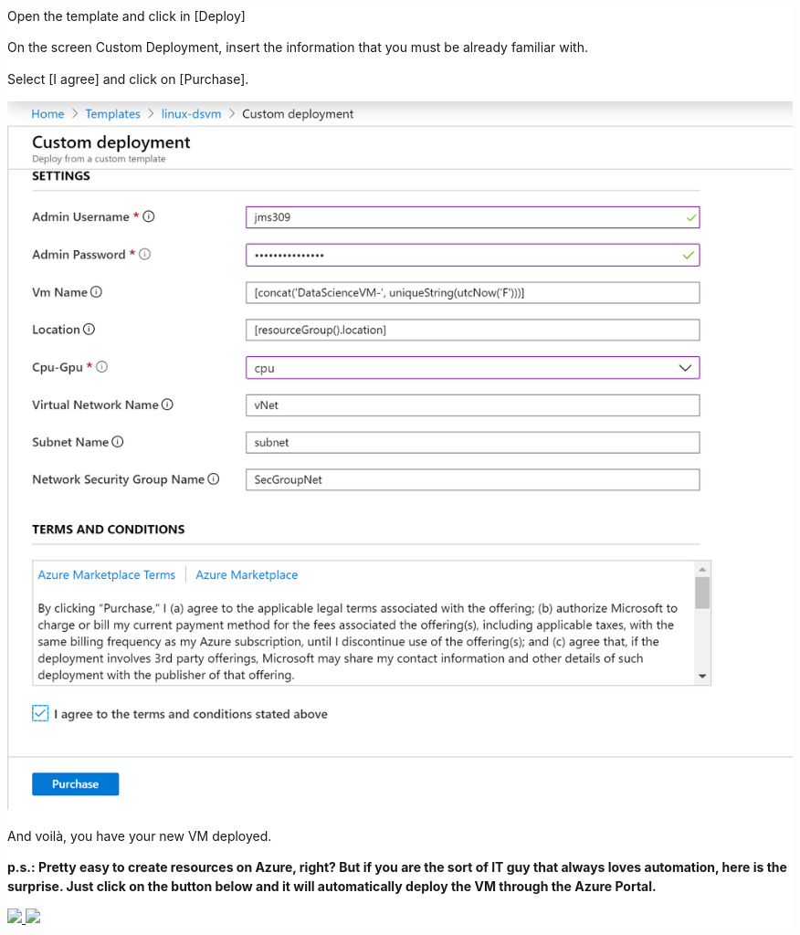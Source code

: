 Open the template and click in [Deploy]

On the screen Custom Deployment, insert the information that you must be already familiar with.

Select [I agree] and click on [Purchase].

![Screen](./images/azportaldeploy3.png)

And voilà, you have your new VM deployed.

**p.s.: Pretty easy to create resources on Azure, right? But if you are the sort of IT guy that always loves automation, here is the surprise. Just click on the button below and it will automatically deploy the VM through the  Azure Portal.**

<a href="https://portal.azure.com/#create/Microsoft.Template/uri/https%3A%2F%2Fraw.githubusercontent.com%2FAzure%2Fazure-quickstart-templates%2Fmaster%2F101-vm-linux-DSVM%2Fazuredeploy.json" target="_blank">
<img src="https://raw.githubusercontent.com/Azure/azure-quickstart-templates/master/1-CONTRIBUTION-GUIDE/images/deploytoazure.png"/>
</a><a href="http://armviz.io/#/?load=https%3A%2F%2Fraw.githubusercontent.com%2FAzure%2Fazure-quickstart-templates%2Fmaster%2F101-vm-linux-DSVM%2Fazuredeploy.json" target="_blank">
<img src="https://raw.githubusercontent.com/Azure/azure-quickstart-templates/master/1-CONTRIBUTION-GUIDE/images/visualizebutton.png"/>
</a>

